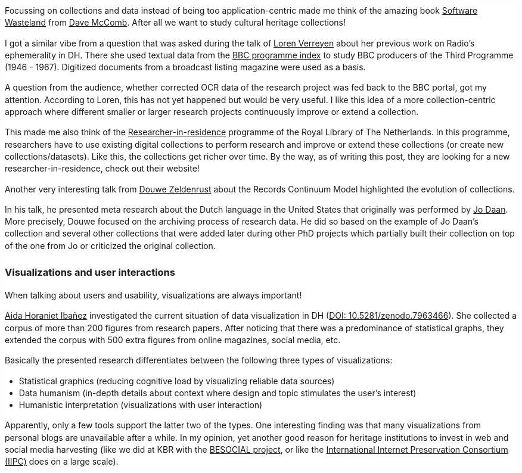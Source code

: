 Focussing on collections and data instead of being too application-centric made me think of the amazing book [Software Wasteland](https://www.goodreads.com/en/book/show/38744362) from [Dave McComb](https://www.linkedin.com/in/davemccomb/). After all we want to study cultural heritage collections!

I got a similar vibe from a question that was asked during the talk of [Loren Verreyen](https://twitter.com/lorenverreyen) 
about her previous work on Radio’s ephemerality in DH. 
There she used textual data from the [BBC programme index](https://genome.ch.bbc.co.uk/) to study BBC producers of the Third Programme (1946 - 1967). Digitized documents from a broadcast listing magazine were used as a basis.

A question from the audience, whether corrected OCR data of the research project was fed back to the BBC portal, got my attention. According to Loren, this has not yet happened but would be very useful. I like this idea of a more collection-centric approach where different smaller or larger research projects continuously improve or extend a collection.

This made me also think of the [Researcher-in-residence](https://www.kb.nl/en/onderzoeken-%26-vinden/researcher-residence) programme of the Royal Library of The Netherlands.
In this programme, researchers have to use existing digital collections to perform research and improve or extend these collections (or create new collections/datasets). Like this, the collections get richer over time. By the way, as of writing this post, they are looking for a new researcher-in-residence, check out their website!

Another very interesting talk from [Douwe Zeldenrust](https://www.douwezeldenrust.nl/) about the Records Continuum Model highlighted the evolution of collections.

In his talk, he presented meta research about the Dutch language in the United States that originally was performed by [Jo Daan](https://www.wikidata.org/wiki/Q3296598). More precisely, Douwe focused on the archiving process of research data. He did so based on the example of Jo Daan’s collection and several other collections that were added later during other PhD projects which partially built their collection on top of the one from Jo or criticized the original collection.

### Visualizations and user interactions

When talking about users and usability, visualizations are always important! 

 [Aida Horaniet Ibañez](https://twitter.com/aida_hor) investigated the current situation of data visualization in DH ([DOI: 10.5281/zenodo.7963466](https://doi.org/10.5281/zenodo.7963466)). 
She collected a corpus of more than 200 figures from research papers. 
After noticing that there was a predominance of statistical graphs, they extended the corpus with 500 extra figures from online magazines, social media, etc.

Basically the presented research differentiates between the following three types of visualizations:

* Statistical graphics (reducing cognitive load by visualizing reliable data sources)
* Data humanism (in-depth details about context where design and topic stimulates the user’s interest)
* Humanistic interpretation (visualizations with user interaction)

Apparently, only a few tools support the latter two of the types. 
One interesting finding was that many visualizations from personal blogs are unavailable after a while. 
In my opinion, yet another good reason for heritage institutions to invest in web and social media harvesting 
(like we did at KBR with the [BESOCIAL project](https://web.archive.org/web/20230505105310/https://www.kbr.be/en/projects/besocial/), or like the [International Internet Preservation Consortium (IIPC)](https://netpreserve.org/) does on a large scale).
